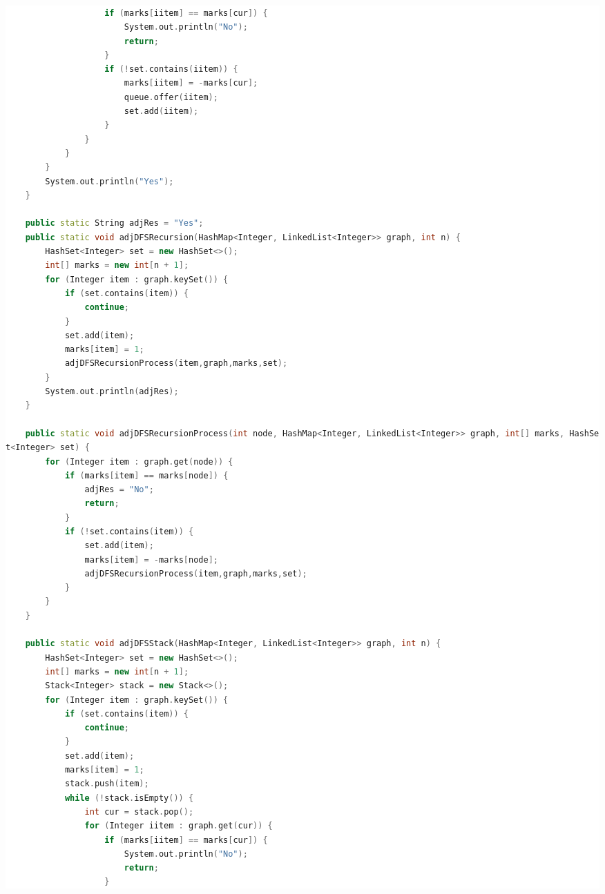 ```cpp
                    if (marks[iitem] == marks[cur]) {
                        System.out.println("No");
                        return;
                    }
                    if (!set.contains(iitem)) {
                        marks[iitem] = -marks[cur];
                        queue.offer(iitem);
                        set.add(iitem);
                    }
                }
            }
        }
        System.out.println("Yes");
    }

    public static String adjRes = "Yes";
    public static void adjDFSRecursion(HashMap<Integer, LinkedList<Integer>> graph, int n) {
        HashSet<Integer> set = new HashSet<>();
        int[] marks = new int[n + 1];
        for (Integer item : graph.keySet()) {
            if (set.contains(item)) {
                continue;
            }
            set.add(item);
            marks[item] = 1;
            adjDFSRecursionProcess(item,graph,marks,set);
        }
        System.out.println(adjRes);
    }

    public static void adjDFSRecursionProcess(int node, HashMap<Integer, LinkedList<Integer>> graph, int[] marks, HashSet<Integer> set) {
        for (Integer item : graph.get(node)) {
            if (marks[item] == marks[node]) {
                adjRes = "No";
                return;
            }
            if (!set.contains(item)) {
                set.add(item);
                marks[item] = -marks[node];
                adjDFSRecursionProcess(item,graph,marks,set);
            }
        }
    }

    public static void adjDFSStack(HashMap<Integer, LinkedList<Integer>> graph, int n) {
        HashSet<Integer> set = new HashSet<>();
        int[] marks = new int[n + 1];
        Stack<Integer> stack = new Stack<>();
        for (Integer item : graph.keySet()) {
            if (set.contains(item)) {
                continue;
            }
            set.add(item);
            marks[item] = 1;
            stack.push(item);
            while (!stack.isEmpty()) {
                int cur = stack.pop();
                for (Integer iitem : graph.get(cur)) {
                    if (marks[iitem] == marks[cur]) {
                        System.out.println("No");
                        return;
                    }
```